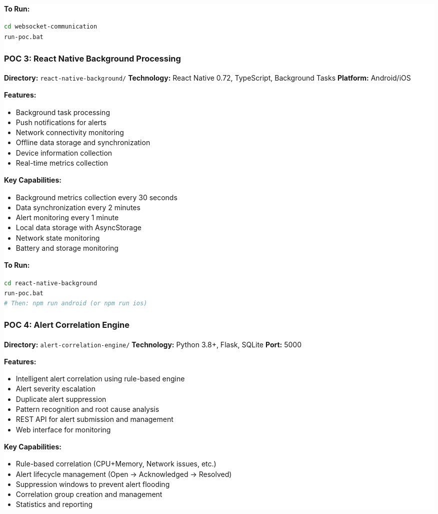 **To Run:**
```bash
cd websocket-communication
run-poc.bat
```

### POC 3: React Native Background Processing
**Directory:** `react-native-background/`
**Technology:** React Native 0.72, TypeScript, Background Tasks
**Platform:** Android/iOS

**Features:**
- Background task processing
- Push notifications for alerts
- Network connectivity monitoring
- Offline data storage and synchronization
- Device information collection
- Real-time metrics collection

**Key Capabilities:**
- Background metrics collection every 30 seconds
- Data synchronization every 2 minutes
- Alert monitoring every 1 minute
- Local data storage with AsyncStorage
- Network state monitoring
- Battery and storage monitoring

**To Run:**
```bash
cd react-native-background
run-poc.bat
# Then: npm run android (or npm run ios)
```

### POC 4: Alert Correlation Engine
**Directory:** `alert-correlation-engine/`
**Technology:** Python 3.8+, Flask, SQLite
**Port:** 5000

**Features:**
- Intelligent alert correlation using rule-based engine
- Alert severity escalation
- Duplicate alert suppression
- Pattern recognition and root cause analysis
- REST API for alert submission and management
- Web interface for monitoring

**Key Capabilities:**
- Rule-based correlation (CPU+Memory, Network issues, etc.)
- Alert lifecycle management (Open → Acknowledged → Resolved)
- Suppression windows to prevent alert flooding
- Correlation group creation and management
- Statistics and reporting
